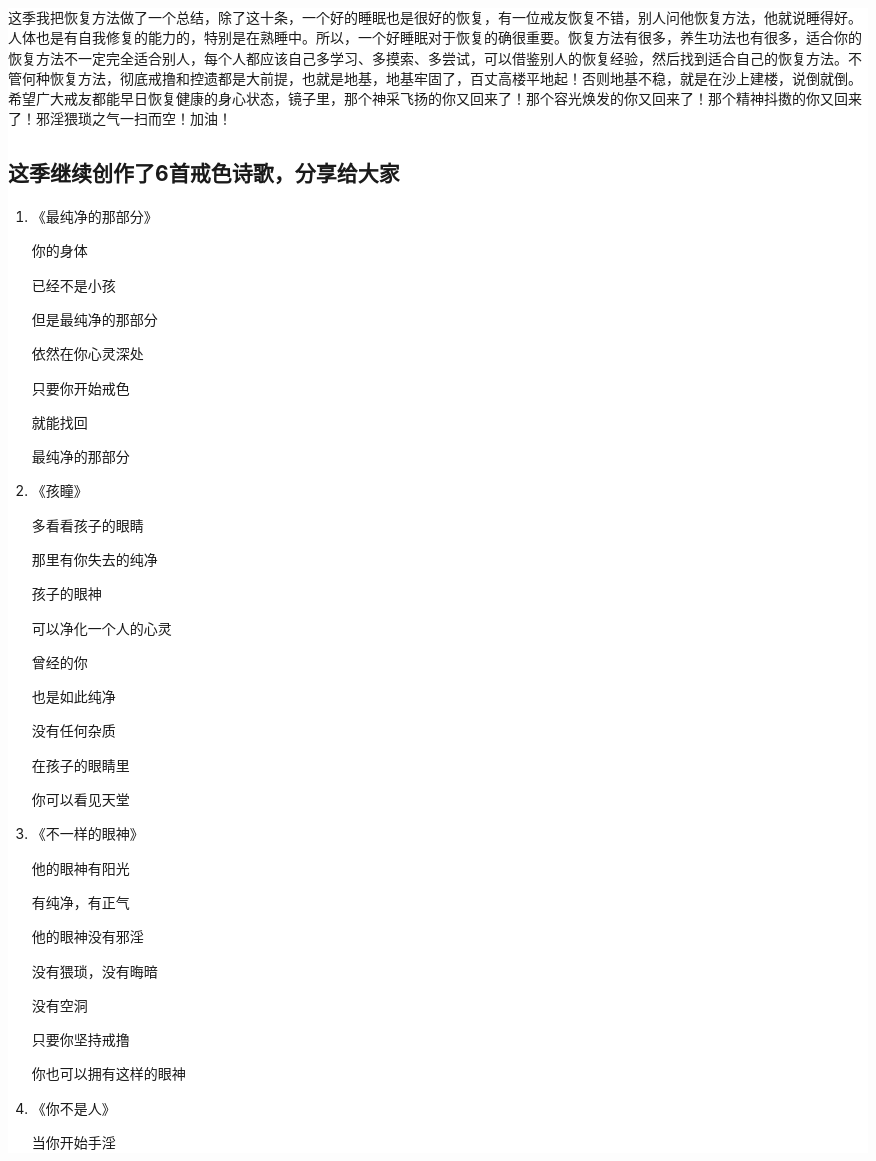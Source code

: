 这季我把恢复方法做了一个总结，除了这十条，一个好的睡眠也是很好的恢复，有一位戒友恢复不错，别人问他恢复方法，他就说睡得好。人体也是有自我修复的能力的，特别是在熟睡中。所以，一个好睡眠对于恢复的确很重要。恢复方法有很多，养生功法也有很多，适合你的恢复方法不一定完全适合别人，每个人都应该自己多学习、多摸索、多尝试，可以借鉴别人的恢复经验，然后找到适合自己的恢复方法。不管何种恢复方法，彻底戒撸和控遗都是大前提，也就是地基，地基牢固了，百丈高楼平地起！否则地基不稳，就是在沙上建楼，说倒就倒。希望广大戒友都能早日恢复健康的身心状态，镜子里，那个神采飞扬的你又回来了！那个容光焕发的你又回来了！那个精神抖擞的你又回来了！邪淫猥琐之气一扫而空！加油！

## 这季继续创作了6首戒色诗歌，分享给大家

01. 《最纯净的那部分》

    你的身体

    已经不是小孩

    但是最纯净的那部分

    依然在你心灵深处

    只要你开始戒色

    就能找回

    最纯净的那部分


02. 《孩瞳》

    多看看孩子的眼睛

    那里有你失去的纯净

    孩子的眼神

    可以净化一个人的心灵

    曾经的你

    也是如此纯净

    没有任何杂质

    在孩子的眼睛里

    你可以看见天堂

03. 《不一样的眼神》

    他的眼神有阳光

    有纯净，有正气

    他的眼神没有邪淫

    没有猥琐，没有晦暗

    没有空洞

    只要你坚持戒撸

    你也可以拥有这样的眼神

04. 《你不是人》

    当你开始手淫
